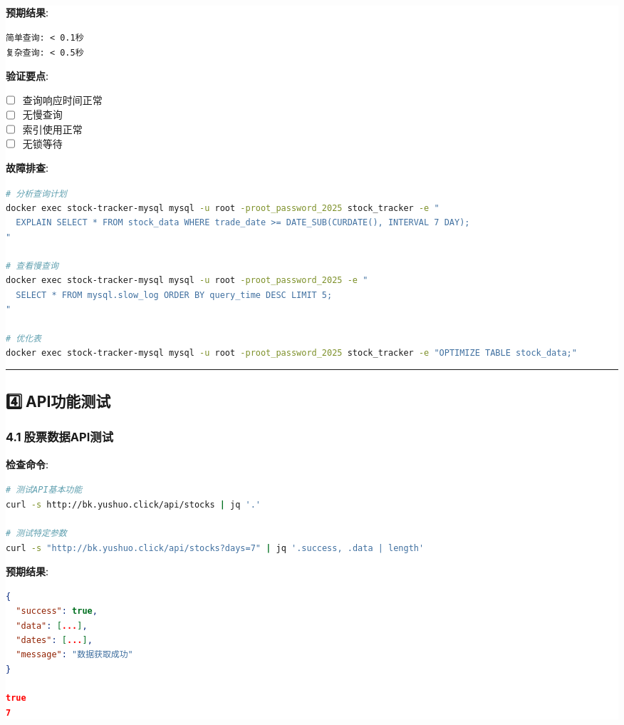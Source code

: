 **预期结果**:
```
简单查询: < 0.1秒
复杂查询: < 0.5秒
```

**验证要点**:
- [ ] 查询响应时间正常
- [ ] 无慢查询
- [ ] 索引使用正常
- [ ] 无锁等待

**故障排查**:
```bash
# 分析查询计划
docker exec stock-tracker-mysql mysql -u root -proot_password_2025 stock_tracker -e "
  EXPLAIN SELECT * FROM stock_data WHERE trade_date >= DATE_SUB(CURDATE(), INTERVAL 7 DAY);
"

# 查看慢查询
docker exec stock-tracker-mysql mysql -u root -proot_password_2025 -e "
  SELECT * FROM mysql.slow_log ORDER BY query_time DESC LIMIT 5;
"

# 优化表
docker exec stock-tracker-mysql mysql -u root -proot_password_2025 stock_tracker -e "OPTIMIZE TABLE stock_data;"
```

---

## 4️⃣ API功能测试

### 4.1 股票数据API测试

**检查命令**:
```bash
# 测试API基本功能
curl -s http://bk.yushuo.click/api/stocks | jq '.'

# 测试特定参数
curl -s "http://bk.yushuo.click/api/stocks?days=7" | jq '.success, .data | length'
```

**预期结果**:
```json
{
  "success": true,
  "data": [...],
  "dates": [...],
  "message": "数据获取成功"
}

true
7
```
